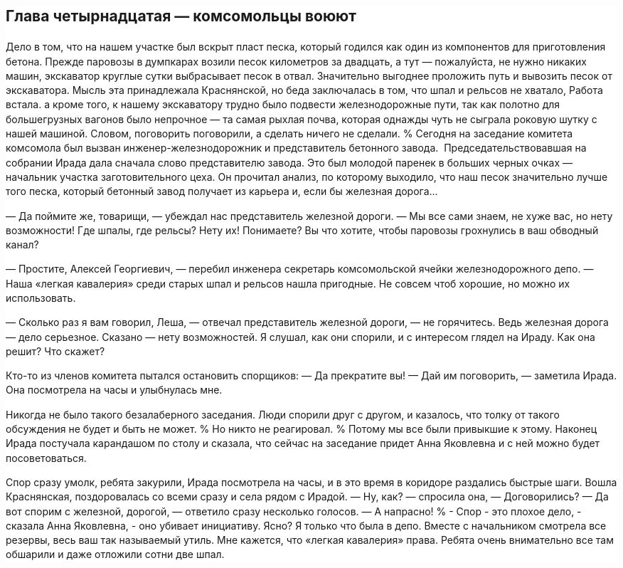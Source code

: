 ## Глава четырнадцатая — комсомольцы воюют
Дело в том, что на нашем участке был вскрыт пласт песка,
который годился как один из компонентов для приготовления бетона.
Прежде паровозы в думпкарах возили песок километров за двадцать, а тут — пожалуйста, не нужно никаких машин,
экскаватор круглые сутки выбрасывает песок в отвал.
Значительно выгоднее проложить путь и вывозить песок от экскаватора.
Мысль эта принадлежала Краснянской, но беда заключалась в том, что шпал и рельсов не хватало,
Работа встала.
а кроме того, к нашему экскаватору трудно было подвести железнодорожные пути, так как полотно для большегрузных вагонов было непрочное —
та самая рыхлая почва, которая однажды чуть не сыграла роковую шутку с нашей машиной.
Словом, поговорить поговорили, а сделать ничего не сделали.
% Сегодня на заседание комитета комсомола был вызван инженер-железнодорожник и представитель бетонного завода. 
Председательствовавшая на собрании Ирада дала сначала слово представителю завода.
Это был молодой паренек в больших черных очках — начальник участка заготовительного цеха.
Он прочитал анализ, по которому выходило, что наш песок значительно лучше того песка, который бетонный завод получает из карьера и, если бы железная дорога...

— Да поймите же, товарищи, — убеждал нас представитель железной дороги.
— Мы все сами знаем, не хуже вас, но нету возможности!
Где шпалы,
где рельсы?
Нету их!
Понимаете?
Вы что хотите, чтобы паровозы грохнулись в ваш обводный канал?

— Простите, Алексей Георгиевич, — перебил инженера секретарь комсомольской ячейки железнодорожного депо.
— Наша «легкая кавалерия» среди старых шпал и рельсов нашла пригодные.
Не совсем чтоб хорошие, но можно их использовать.

— Сколько раз я вам говорил, Леша, — отвечал представитель железной дороги, — не горячитесь. 
Ведь железная дорога — дело серьезное.
Сказано — нету возможностей.
Я слушал, как они спорили,
и с интересом глядел на Ираду.
Как она решит?
Что скажет?

Кто-то из членов комитета пытался остановить спорщиков: — Да прекратите вы!
— Дай им поговорить, — заметила Ирада.
Она посмотрела на часы и улыбнулась мне.

Никогда не было такого безалаберного заседания.
Люди спорили друг с другом, и казалось, что толку от такого обсуждения не будет и быть не может.
% Но никто не реагировал.
% Потому мы все были привыкшие к этому.
Наконец Ирада постучала карандашом по столу и сказала, что сейчас на заседание придет Анна Яковлевна и с ней можно будет посоветоваться.

Спор сразу умолк,
ребята закурили, Ирада посмотрела на часы, и в это время в коридоре раздались быстрые шаги.
Вошла Краснянская,
поздоровалась со всеми сразу и села рядом с Ирадой.
— Ну, как? — спросила она, — Договорились?
— Да вот спорим с железной, дорогой, — ответило сразу несколько голосов.
— А напрасно!
% - Спор - это плохое дело, - сказала Анна Яковлевна, - оно убивает инициативу. 
Ясно?
Я только что была в депо.
Вместе с начальником смотрела все резервы, весь ваш так называемый утиль.
Мне кажется, что «легкая кавалерия» права.
Ребята очень внимательно все там обшарили и даже отложили сотни две шпал.